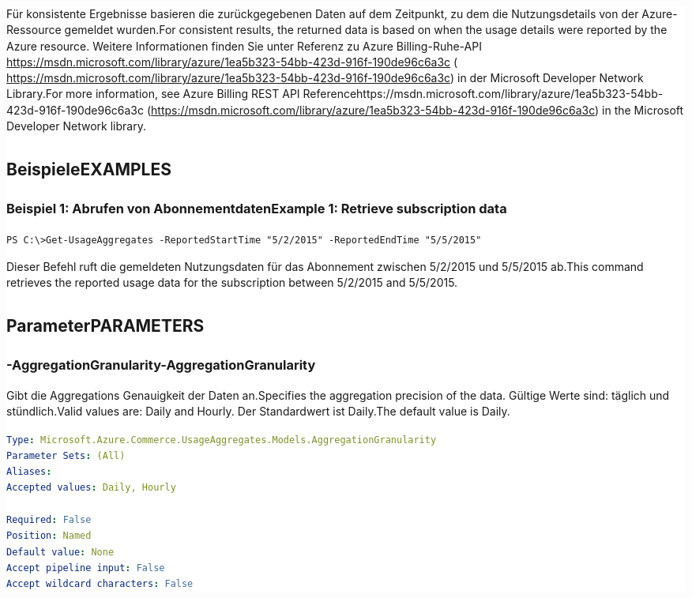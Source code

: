 <span data-ttu-id="f097e-110">Für konsistente Ergebnisse basieren die zurückgegebenen Daten auf dem Zeitpunkt, zu dem die Nutzungsdetails von der Azure-Ressource gemeldet wurden.</span><span class="sxs-lookup"><span data-stu-id="f097e-110">For consistent results, the returned data is based on when the usage details were reported by the Azure resource.</span></span>
<span data-ttu-id="f097e-111">Weitere Informationen finden Sie unter Referenz zu Azure Billing-Ruhe-API https://msdn.microsoft.com/library/azure/1ea5b323-54bb-423d-916f-190de96c6a3c ( https://msdn.microsoft.com/library/azure/1ea5b323-54bb-423d-916f-190de96c6a3c) in der Microsoft Developer Network Library.</span><span class="sxs-lookup"><span data-stu-id="f097e-111">For more information, see Azure Billing REST API Referencehttps://msdn.microsoft.com/library/azure/1ea5b323-54bb-423d-916f-190de96c6a3c (https://msdn.microsoft.com/library/azure/1ea5b323-54bb-423d-916f-190de96c6a3c) in the Microsoft Developer Network library.</span></span>

## <span data-ttu-id="f097e-112">Beispiele</span><span class="sxs-lookup"><span data-stu-id="f097e-112">EXAMPLES</span></span>

### <span data-ttu-id="f097e-113">Beispiel 1: Abrufen von Abonnementdaten</span><span class="sxs-lookup"><span data-stu-id="f097e-113">Example 1: Retrieve subscription data</span></span>
```
PS C:\>Get-UsageAggregates -ReportedStartTime "5/2/2015" -ReportedEndTime "5/5/2015"
```

<span data-ttu-id="f097e-114">Dieser Befehl ruft die gemeldeten Nutzungsdaten für das Abonnement zwischen 5/2/2015 und 5/5/2015 ab.</span><span class="sxs-lookup"><span data-stu-id="f097e-114">This command retrieves the reported usage data for the subscription between 5/2/2015 and 5/5/2015.</span></span>

## <span data-ttu-id="f097e-115">Parameter</span><span class="sxs-lookup"><span data-stu-id="f097e-115">PARAMETERS</span></span>

### <span data-ttu-id="f097e-116">-AggregationGranularity</span><span class="sxs-lookup"><span data-stu-id="f097e-116">-AggregationGranularity</span></span>
<span data-ttu-id="f097e-117">Gibt die Aggregations Genauigkeit der Daten an.</span><span class="sxs-lookup"><span data-stu-id="f097e-117">Specifies the aggregation precision of the data.</span></span>
<span data-ttu-id="f097e-118">Gültige Werte sind: täglich und stündlich.</span><span class="sxs-lookup"><span data-stu-id="f097e-118">Valid values are: Daily and Hourly.</span></span>
<span data-ttu-id="f097e-119">Der Standardwert ist Daily.</span><span class="sxs-lookup"><span data-stu-id="f097e-119">The default value is Daily.</span></span>

```yaml
Type: Microsoft.Azure.Commerce.UsageAggregates.Models.AggregationGranularity
Parameter Sets: (All)
Aliases:
Accepted values: Daily, Hourly

Required: False
Position: Named
Default value: None
Accept pipeline input: False
Accept wildcard characters: False
```

